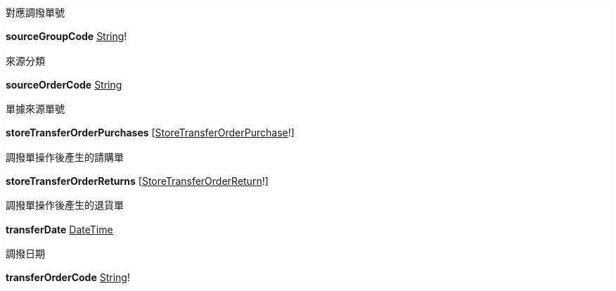 對應調撥單號

</td>
</tr>
<tr>
<td colspan="2" valign="top"><strong id="storetransferorder.sourcegroupcode">sourceGroupCode</strong></td>
<td valign="top"><a href="#string">String</a>!</td>
<td>

來源分類

</td>
</tr>
<tr>
<td colspan="2" valign="top"><strong id="storetransferorder.sourceordercode">sourceOrderCode</strong></td>
<td valign="top"><a href="#string">String</a></td>
<td>

單據來源單號

</td>
</tr>
<tr>
<td colspan="2" valign="top"><strong id="storetransferorder.storetransferorderpurchases">storeTransferOrderPurchases</strong></td>
<td valign="top">[<a href="#storetransferorderpurchase">StoreTransferOrderPurchase</a>!]</td>
<td>

調撥單操作後產生的請購單

</td>
</tr>
<tr>
<td colspan="2" valign="top"><strong id="storetransferorder.storetransferorderreturns">storeTransferOrderReturns</strong></td>
<td valign="top">[<a href="#storetransferorderreturn">StoreTransferOrderReturn</a>!]</td>
<td>

調撥單操作後產生的退貨單

</td>
</tr>
<tr>
<td colspan="2" valign="top"><strong id="storetransferorder.transferdate">transferDate</strong></td>
<td valign="top"><a href="#datetime">DateTime</a></td>
<td>

調撥日期

</td>
</tr>
<tr>
<td colspan="2" valign="top"><strong id="storetransferorder.transferordercode">transferOrderCode</strong></td>
<td valign="top"><a href="#string">String</a>!</td>
<td>
